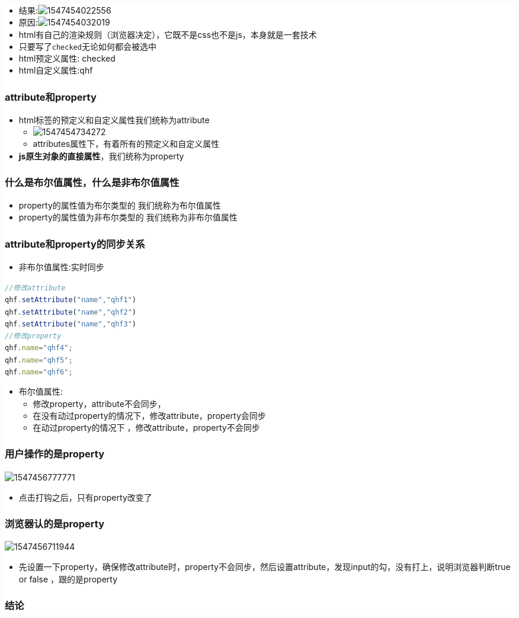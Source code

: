 - 结果:![1547454022556](F:\OneDrive\JS\assets\1547454022556.png) 
- 原因:![1547454032019](F:\OneDrive\JS\assets\1547454032019.png) 
- html有自己的渲染规则（浏览器决定），它既不是css也不是js，本身就是一套技术
- 只要写了`checked`无论如何都会被选中
- html预定义属性: checked
- html自定义属性:qhf

### attribute和property

- html标签的预定义和自定义属性我们统称为attribute
  - ![1547454734272](F:\OneDrive\JS\assets\1547454734272.png) 
  - attributes属性下，有着所有的预定义和自定义属性
- **js原生对象的直接属性**，我们统称为property

### 什么是布尔值属性，什么是非布尔值属性

- property的属性值为布尔类型的  我们统称为布尔值属性
- property的属性值为非布尔类型的  我们统称为非布尔值属性

### attribute和property的同步关系

- 非布尔值属性:实时同步

```js
//修改attribute
qhf.setAttribute("name","qhf1")
qhf.setAttribute("name","qhf2")
qhf.setAttribute("name","qhf3")
//修改property
qhf.name="qhf4";
qhf.name="qhf5";
qhf.name="qhf6";
```

- 布尔值属性:
  - 修改property，attribute不会同步，
  - 在没有动过property的情况下，修改attribute，property会同步
  - 在动过property的情况下 ，修改attribute，property不会同步

### 用户操作的是property

![1547456777771](F:\OneDrive\JS\assets\1547456777771.png)

- 点击打钩之后，只有property改变了

### 浏览器认的是property

![1547456711944](F:\OneDrive\JS\assets\1547456711944.png)

- 先设置一下property，确保修改attribute时，property不会同步，然后设置attribute，发现input的勾，没有打上，说明浏览器判断true or false ，跟的是property

### 结论

